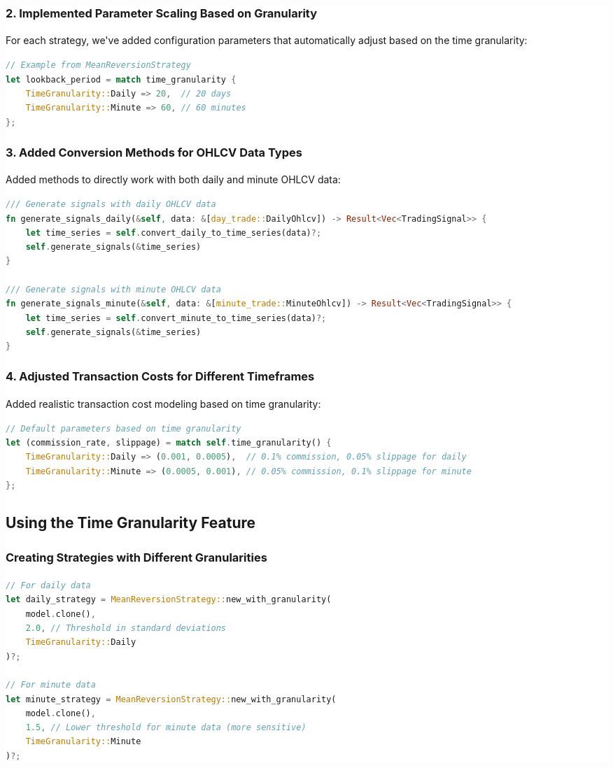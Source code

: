 ### 2. Implemented Parameter Scaling Based on Granularity

For each strategy, we've added configuration parameters that automatically adjust based on the time granularity:

```rust
// Example from MeanReversionStrategy
let lookback_period = match time_granularity {
    TimeGranularity::Daily => 20,  // 20 days
    TimeGranularity::Minute => 60, // 60 minutes
};
```

### 3. Added Conversion Methods for OHLCV Data Types

Added methods to directly work with both daily and minute OHLCV data:

```rust
/// Generate signals with daily OHLCV data
fn generate_signals_daily(&self, data: &[day_trade::DailyOhlcv]) -> Result<Vec<TradingSignal>> {
    let time_series = self.convert_daily_to_time_series(data)?;
    self.generate_signals(&time_series)
}

/// Generate signals with minute OHLCV data
fn generate_signals_minute(&self, data: &[minute_trade::MinuteOhlcv]) -> Result<Vec<TradingSignal>> {
    let time_series = self.convert_minute_to_time_series(data)?;
    self.generate_signals(&time_series)
}
```

### 4. Adjusted Transaction Costs for Different Timeframes

Added realistic transaction cost modeling based on time granularity:

```rust
// Default parameters based on time granularity
let (commission_rate, slippage) = match self.time_granularity() {
    TimeGranularity::Daily => (0.001, 0.0005),  // 0.1% commission, 0.05% slippage for daily
    TimeGranularity::Minute => (0.0005, 0.001), // 0.05% commission, 0.1% slippage for minute
};
```

## Using the Time Granularity Feature

### Creating Strategies with Different Granularities

```rust
// For daily data
let daily_strategy = MeanReversionStrategy::new_with_granularity(
    model.clone(),
    2.0, // Threshold in standard deviations
    TimeGranularity::Daily
)?;

// For minute data
let minute_strategy = MeanReversionStrategy::new_with_granularity(
    model.clone(),
    1.5, // Lower threshold for minute data (more sensitive)
    TimeGranularity::Minute
)?;
```
